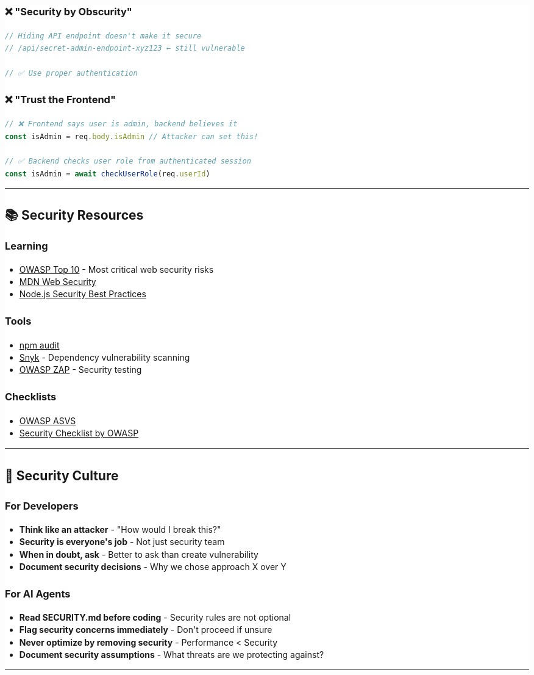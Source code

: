 ### ❌ "Security by Obscurity"
```javascript
// Hiding API endpoint doesn't make it secure
// /api/secret-admin-endpoint-xyz123 ← still vulnerable

// ✅ Use proper authentication
```

### ❌ "Trust the Frontend"
```javascript
// ❌ Frontend says user is admin, backend believes it
const isAdmin = req.body.isAdmin // Attacker can set this!

// ✅ Backend checks user role from authenticated session
const isAdmin = await checkUserRole(req.userId)
```

---

## 📚 Security Resources

### Learning
- [OWASP Top 10](https://owasp.org/www-project-top-ten/) - Most critical web security risks
- [MDN Web Security](https://developer.mozilla.org/en-US/docs/Web/Security)
- [Node.js Security Best Practices](https://nodejs.org/en/docs/guides/security/)

### Tools
- [npm audit](https://docs.npmjs.com/cli/v8/commands/npm-audit)
- [Snyk](https://snyk.io/) - Dependency vulnerability scanning
- [OWASP ZAP](https://www.zaproxy.org/) - Security testing

### Checklists
- [OWASP ASVS](https://owasp.org/www-project-application-security-verification-standard/)
- [Security Checklist by OWASP](https://owasp.org/www-project-web-security-testing-guide/)

---

## 🎯 Security Culture

### For Developers
- **Think like an attacker** - "How would I break this?"
- **Security is everyone's job** - Not just security team
- **When in doubt, ask** - Better to ask than create vulnerability
- **Document security decisions** - Why we chose approach X over Y

### For AI Agents
- **Read SECURITY.md before coding** - Security rules are not optional
- **Flag security concerns immediately** - Don't proceed if unsure
- **Never optimize by removing security** - Performance < Security
- **Document security assumptions** - What threats are we protecting against?

---